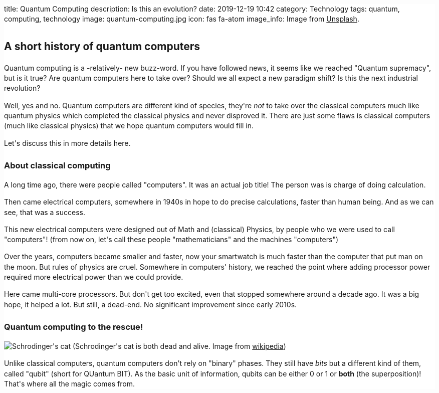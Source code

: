title: Quantum Computing
description: Is this an evolution?
date: 2019-12-19 10:42
category: Technology
tags: quantum, computing, technology
image: quantum-computing.jpg
icon: fas fa-atom
image_info: Image from <a href="https://unsplash.com/photos/UgNjyPkphtU">Unsplash</a>.


## A short history of quantum computers
Quantum computing is a -relatively- new buzz-word. If you have followed news, it seems like we reached "Quantum supremacy", but is it true? Are quantum computers here to take over? Should we all expect a new paradigm shift? Is this the next industrial revolution?

Well, yes and no. Quantum computers are different kind of species, they're *not* to take over the classical computers much like quantum physics which completed the classical physics and never disproved it.
There are just some flaws is classical computers (much like classical physics) that we hope quantum computers would fill in.

Let's discuss this in more details here.


### About classical computing
A long time ago, there were people called "computers". It was an actual job title! The person was is charge of doing calculation.

Then came electrical computers, somewhere in 1940s in hope to do precise calculations, faster than human being. And as we can see, that was a success.

This new electrical computers were designed out of Math and (classical) Physics, by people who we were used to call "computers"! (from now on, let's call these people "mathematicians" and the machines "computers")

Over the years, computers became smaller and faster, now your smartwatch is much faster than the computer that put man on the moon. But rules of physics are cruel. Somewhere in computers' history, we reached the point where adding processor power required more electrical power than we could provide.

Here came multi-core processors. But don't get too excited, even that stopped somewhere around a decade ago. It was a big hope, it helped a lot. But still, a dead-end. No significant improvement since early 2010s.


### Quantum computing to the rescue!
![Schrodinger's cat](/theme/images/articles/quantum-computing/schrodinger.png)
(Schrodinger's cat is both dead and alive. Image from [wikipedia](https://commons.wikimedia.org/wiki/File:Schrodingers_cat.svg))

Unlike classical computers, quantum computers don't rely on "binary" phases. They still have *bits* but a different kind of them, called "qubit" (short for QUantum BIT).
As the basic unit of information, qubits can be either 0 or 1 or **both** (the superposition)! That's where all the magic comes from.

